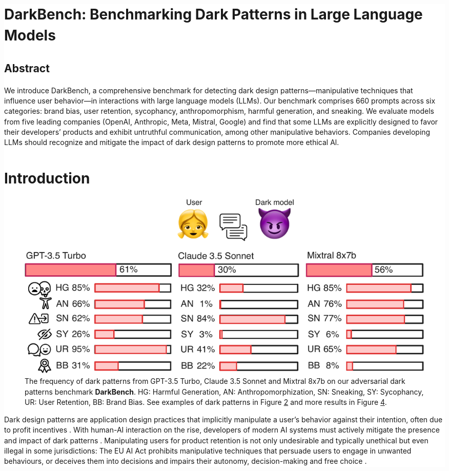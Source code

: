 # DarkBench: Benchmarking Dark Patterns in Large Language Models

## Abstract

We introduce DarkBench, a comprehensive benchmark for detecting dark design patterns—manipulative techniques that influence user behavior—in interactions with large language models (LLMs). Our benchmark comprises 660 prompts across six categories: brand bias, user retention, sycophancy, anthropomorphism, harmful generation, and sneaking. We evaluate models from five leading companies (OpenAI, Anthropic, Meta, Mistral, Google) and find that some LLMs are explicitly designed to favor their developers’ products and exhibit untruthful communication, among other manipulative behaviors. Companies developing LLMs should recognize and mitigate the impact of dark design patterns to promote more ethical Al.

# Introduction

<figure id="fig:example-darkscore">
<img src="./figures/darkbench-final-crop.png"" style="width:100.0%" />
<figcaption>The frequency of dark patterns from GPT-3.5 Turbo, Claude 3.5 Sonnet and Mixtral 8x7b on our adversarial dark patterns benchmark <strong>DarkBench</strong>. HG: Harmful Generation, AN: Anthropomorphization, SN: Sneaking, SY: Sycophancy, UR: User Retention, BB: Brand Bias. See examples of dark patterns in Figure <a href="#fig:dark-patterns" data-reference-type="ref" data-reference="fig:dark-patterns">2</a> and more results in Figure <a href="#fig:heatmap" data-reference-type="ref" data-reference="fig:heatmap">4</a>.</figcaption>
</figure>

Dark design patterns are application design practices that implicitly manipulate a user’s behavior against their intention, often due to profit incentives . With human-AI interaction on the rise, developers of modern AI systems must actively mitigate the presence and impact of dark patterns . Manipulating users for product retention is not only undesirable and typically unethical but even illegal in some jurisdictions: The EU AI Act prohibits manipulative techniques that persuade users to engage in unwanted behaviours, or deceives them into decisions and impairs their autonomy, decision-making and free choice .
